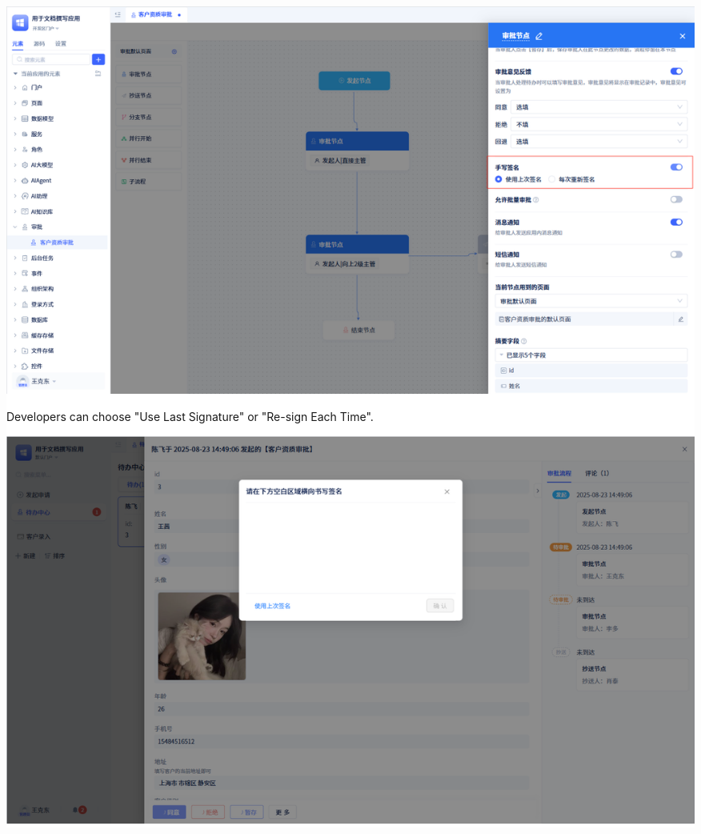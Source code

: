 ![Handwritten Signature](./img/workflow_2025-08-25_14-15-56.png)

Developers can choose "Use Last Signature" or "Re-sign Each Time".

![Use Last Signature](./img/workflow_2025-08-25_14-24-03.png)
